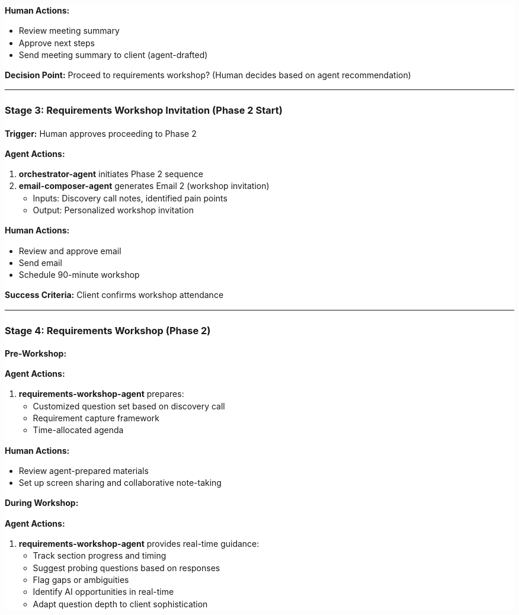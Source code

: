 **Human Actions:**

- Review meeting summary
- Approve next steps
- Send meeting summary to client (agent-drafted)

**Decision Point:** Proceed to requirements workshop? (Human decides based on agent recommendation)

---

### Stage 3: Requirements Workshop Invitation (Phase 2 Start)

**Trigger:** Human approves proceeding to Phase 2

**Agent Actions:**

1. **orchestrator-agent** initiates Phase 2 sequence
2. **email-composer-agent** generates Email 2 (workshop invitation)
   - Inputs: Discovery call notes, identified pain points
   - Output: Personalized workshop invitation

**Human Actions:**

- Review and approve email
- Send email
- Schedule 90-minute workshop

**Success Criteria:** Client confirms workshop attendance

---

### Stage 4: Requirements Workshop (Phase 2)

**Pre-Workshop:**

**Agent Actions:**

1. **requirements-workshop-agent** prepares:
   - Customized question set based on discovery call
   - Requirement capture framework
   - Time-allocated agenda

**Human Actions:**

- Review agent-prepared materials
- Set up screen sharing and collaborative note-taking

**During Workshop:**

**Agent Actions:**

1. **requirements-workshop-agent** provides real-time guidance:
   - Track section progress and timing
   - Suggest probing questions based on responses
   - Flag gaps or ambiguities
   - Identify AI opportunities in real-time
   - Adapt question depth to client sophistication
